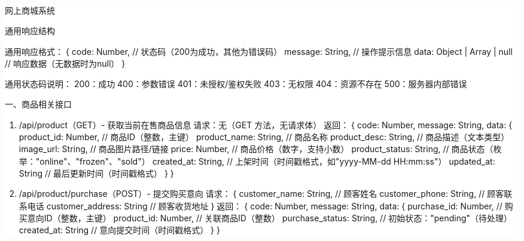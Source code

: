 
网上商城系统

通用响应结构

通用响应格式：
{
code: Number,        // 状态码（200为成功，其他为错误码）
message: String,     // 操作提示信息
data: Object | Array | null  // 响应数据（无数据时为null）
}

通用状态码说明：
200：成功
400：参数错误
401：未授权/鉴权失败
403：无权限
404：资源不存在
500：服务器内部错误

一、商品相关接口

1. /api/product（GET）- 获取当前在售商品信息
   请求：无（GET 方法，无请求体）
   返回：
   {
   code: Number,
   message: String,
   data: {
   product_id: Number,  // 商品ID（整数，主键）
   product_name: String,  // 商品名称
   product_desc: String,  // 商品描述（文本类型）
   image_url: String,     // 商品图片路径/链接
   price: Number,         // 商品价格（数字，支持小数）
   product_status: String,  // 商品状态（枚举："online"、"frozen"、"sold"）
   created_at: String,    // 上架时间（时间戳格式，如"yyyy-MM-dd HH:mm:ss"）
   updated_at: String     // 最后更新时间（时间戳格式）
   }
   }

2. /api/product/purchase（POST）- 提交购买意向
   请求：
   {
   customer_name: String,   // 顾客姓名
   customer_phone: String,  // 顾客联系电话
   customer_address: String  // 顾客收货地址
   }
   返回：
   {
   code: Number,
   message: String,
   data: {
   purchase_id: Number,   // 购买意向ID（整数，主键）
   product_id: Number,    // 关联商品ID（整数）
   purchase_status: String,  // 初始状态："pending"（待处理）
   created_at: String     // 意向提交时间（时间戳格式）
   }
   }
